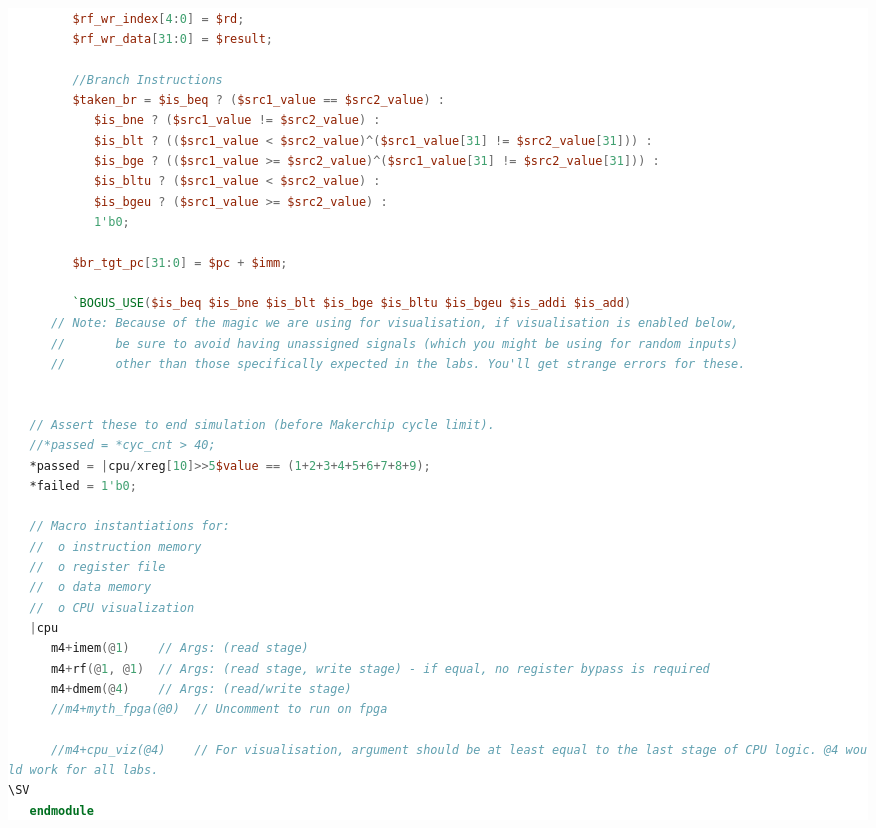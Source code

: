 ```verilog
         $rf_wr_index[4:0] = $rd;
         $rf_wr_data[31:0] = $result;
         
         //Branch Instructions
         $taken_br = $is_beq ? ($src1_value == $src2_value) :
            $is_bne ? ($src1_value != $src2_value) :
            $is_blt ? (($src1_value < $src2_value)^($src1_value[31] != $src2_value[31])) :
            $is_bge ? (($src1_value >= $src2_value)^($src1_value[31] != $src2_value[31])) :
            $is_bltu ? ($src1_value < $src2_value) :
            $is_bgeu ? ($src1_value >= $src2_value) :
            1'b0;
         
         $br_tgt_pc[31:0] = $pc + $imm;
    
         `BOGUS_USE($is_beq $is_bne $is_blt $is_bge $is_bltu $is_bgeu $is_addi $is_add)
      // Note: Because of the magic we are using for visualisation, if visualisation is enabled below,
      //       be sure to avoid having unassigned signals (which you might be using for random inputs)
      //       other than those specifically expected in the labs. You'll get strange errors for these.

   
   // Assert these to end simulation (before Makerchip cycle limit).
   //*passed = *cyc_cnt > 40;
   *passed = |cpu/xreg[10]>>5$value == (1+2+3+4+5+6+7+8+9);
   *failed = 1'b0;
   
   // Macro instantiations for:
   //  o instruction memory
   //  o register file
   //  o data memory
   //  o CPU visualization
   |cpu
      m4+imem(@1)    // Args: (read stage)
      m4+rf(@1, @1)  // Args: (read stage, write stage) - if equal, no register bypass is required
      m4+dmem(@4)    // Args: (read/write stage)
      //m4+myth_fpga(@0)  // Uncomment to run on fpga

      //m4+cpu_viz(@4)    // For visualisation, argument should be at least equal to the last stage of CPU logic. @4 would work for all labs.
\SV
   endmodule
```
